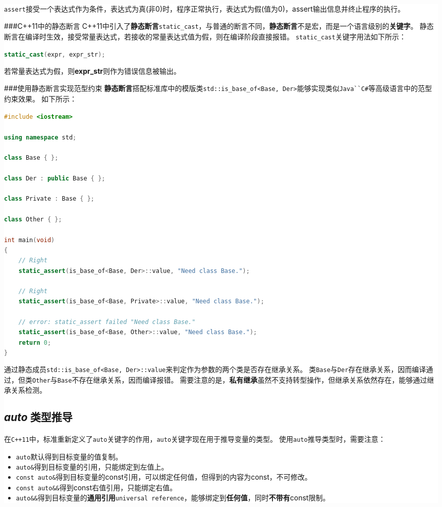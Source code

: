 `assert`接受一个表达式作为条件，表达式为真(非0)时，程序正常执行，表达式为假(值为0)，assert输出信息并终止程序的执行。

###C++11中的静态断言
C++11中引入了**静态断言**`static_cast`，与普通的断言不同，**静态断言**不是宏，而是一个语言级别的**关键字**。
静态断言在编译时生效，接受常量表达式，若接收的常量表达式值为假，则在编译阶段直接报错。
`static_cast`关键字用法如下所示：

```cpp
static_cast(expr, expr_str);
```

若常量表达式为假，则**expr_str**则作为错误信息被输出。

###使用静态断言实现范型约束
**静态断言**搭配标准库中的模版类`std::is_base_of<Base, Der>`能够实现类似`Java``C#`等高级语言中的范型约束效果。
如下所示：

```cpp
#include <iostream>

using namespace std;

class Base { };

class Der : public Base { };

class Private : Base { };

class Other { };

int main(void)
{
	// Right
	static_assert(is_base_of<Base, Der>::value, "Need class Base.");

	// Right
	static_assert(is_base_of<Base, Private>::value, "Need class Base.");

	// error: static_assert failed "Need class Base."
	static_assert(is_base_of<Base, Other>::value, "Need class Base.");
	return 0;
}
```

通过静态成员`std::is_base_of<Base, Der>::value`来判定作为参数的两个类是否存在继承关系。
类`Base`与`Der`存在继承关系，因而编译通过，但类`Other`与`Base`不存在继承关系，因而编译报错。
需要注意的是，**私有继承**虽然不支持转型操作，但继承关系依然存在，能够通过继承关系检测。



## *auto* 类型推导
在`C++11`中，标准重新定义了`auto`关键字的作用，`auto`关键字现在用于推导变量的类型。
使用`auto`推导类型时，需要注意：

- `auto`默认得到目标变量的值复制。
- `auto&`得到目标变量的引用，只能绑定到左值上。
- `const auto&`得到目标变量的const引用，可以绑定任何值，但得到的内容为const，不可修改。
- `const auto&&`得到const右值引用，只能绑定右值。
- `auto&&`得到目标变量的**通用引用**`universal reference`，能够绑定到**任何值**，同时**不带有**const限制。
